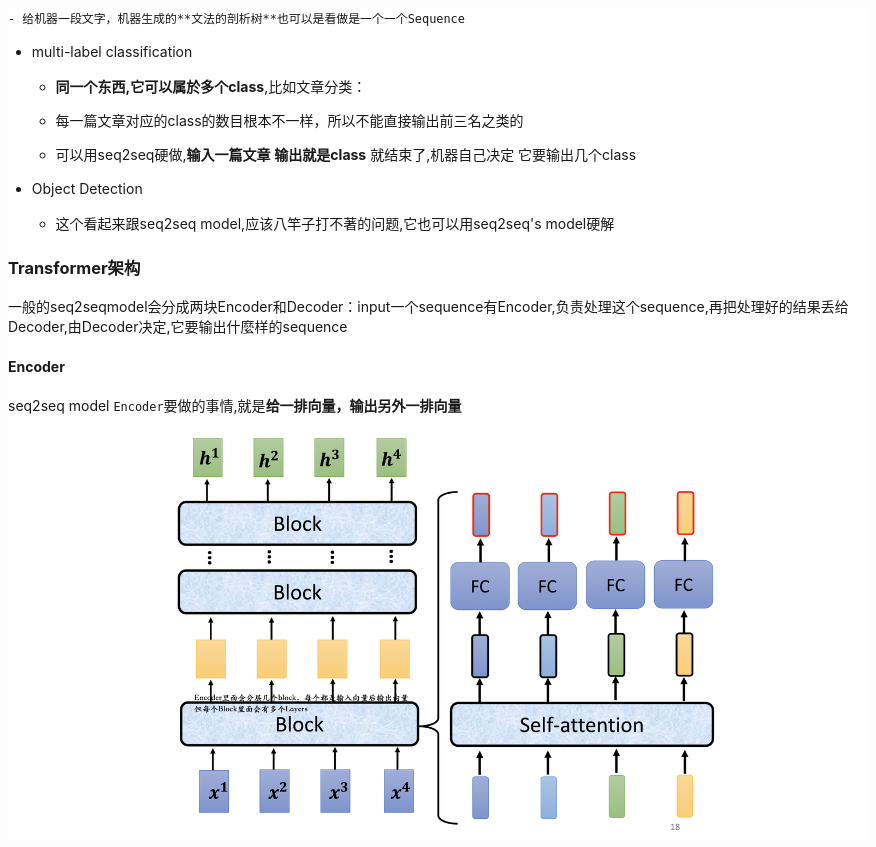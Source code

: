     - 给机器一段文字，机器生成的**文法的剖析树**也可以是看做是一个一个Sequence

- multi-label classification

    - **同一个东西,它可以属於多个class**,比如文章分类：

    - 每一篇文章对应的class的数目根本不一样，所以不能直接输出前三名之类的
    - 可以用seq2seq硬做,**输入一篇文章** **输出就是class** 就结束了,机器自己决定 它要输出几个class

- Object Detection

    - 这个看起来跟seq2seq model,应该八竿子打不著的问题,它也可以用seq2seq's model硬解

### Transformer架构

一般的seq2seqmodel会分成两块Encoder和Decoder：input一个sequence有Encoder,负责处理这个sequence,再把处理好的结果丢给Decoder,由Decoder决定,它要输出什麼样的sequence

#### Encoder

seq2seq model `Encoder`要做的事情,就是**给一排向量，输出另外一排向量**

<center><img src="../../images/DL_Transformer_1.png" width="65%"/></center>
